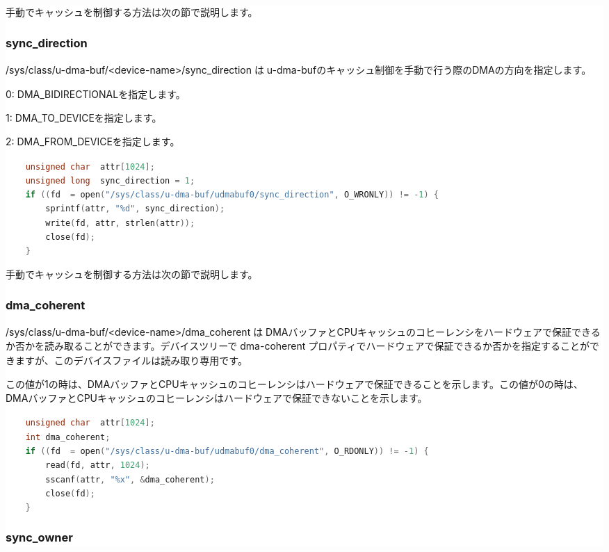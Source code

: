 
手動でキャッシュを制御する方法は次の節で説明します。




### sync_direction


/sys/class/u-dma-buf/\<device-name\>/sync_direction は u-dma-bufのキャッシュ制御を手動で行う際のDMAの方向を指定します。

0: DMA_BIDIRECTIONALを指定します。

1: DMA_TO_DEVICEを指定します。

2: DMA_FROM_DEVICEを指定します。


```C:u-dma-buf_test.c
    unsigned char  attr[1024];
    unsigned long  sync_direction = 1;
    if ((fd  = open("/sys/class/u-dma-buf/udmabuf0/sync_direction", O_WRONLY)) != -1) {
        sprintf(attr, "%d", sync_direction);
        write(fd, attr, strlen(attr));
        close(fd);
    }
```


手動でキャッシュを制御する方法は次の節で説明します。




### dma_coherent


/sys/class/u-dma-buf/\<device-name\>/dma_coherent は DMAバッファとCPUキャッシュのコヒーレンシをハードウェアで保証できるか否かを読み取ることができます。デバイスツリーで dma-coherent プロパティでハードウェアで保証できるか否かを指定することができますが、このデバイスファイルは読み取り専用です。

この値が1の時は、DMAバッファとCPUキャッシュのコヒーレンシはハードウェアで保証できることを示します。この値が0の時は、DMAバッファとCPUキャッシュのコヒーレンシはハードウェアで保証できないことを示します。


```C:u-dma-buf_test.c
    unsigned char  attr[1024];
    int dma_coherent;
    if ((fd  = open("/sys/class/u-dma-buf/udmabuf0/dma_coherent", O_RDONLY)) != -1) {
        read(fd, attr, 1024);
        sscanf(attr, "%x", &dma_coherent);
        close(fd);
    }

```







### sync_owner

